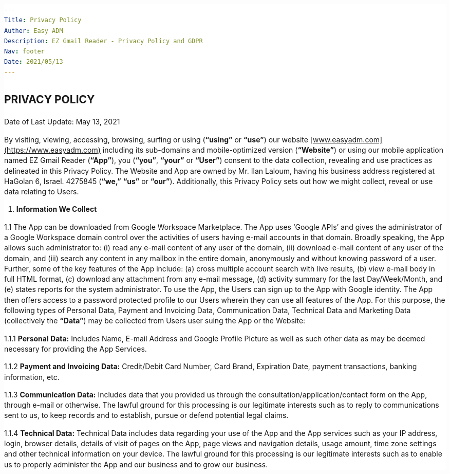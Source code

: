 ```yaml
---
Title: Privacy Policy
Auther: Easy ADM
Description: EZ Gmail Reader - Privacy Policy and GDPR
Nav: footer
Date: 2021/05/13
---
```


## PRIVACY POLICY

Date of Last Update: May 13, 2021

By visiting, viewing, accessing, browsing, surfing or using (__“using”__ or __“use”__) our website [www.easyadm.com](https://www.easyadm.com) including its sub-domains and mobile-optimized version (__“Website”__) or using our mobile application named EZ Gmail Reader (__“App”__), you (__“you”__, __“your”__ or __“User”__) consent to the data collection, revealing and use practices as delineated in this Privacy Policy. The Website and App are owned by Mr. Ilan Laloum, having his business address registered at HaGolan 6, Israel. 4275845 (__“we,”__ __“us”__ or __“our”__). Additionally, this Privacy Policy sets out how we might collect, reveal or use data relating to Users. 

1. __Information We Collect__

 1.1 The App can be downloaded from Google Workspace Marketplace. The App uses ‘Google APIs’ and gives the administrator of a Google Workspace domain control over the activities of users having e-mail accounts in that domain. Broadly speaking, the App allows such administrator to: (i) read any e-mail content of any user of the domain, (ii) download e-mail content of any user of the domain, and (iii) search any content in any mailbox in the entire domain, anonymously and without knowing password of a user. Further, some of the key features of the App include: (a) cross multiple account search with live results, (b) view e-mail body in full HTML format, (c) download any attachment from any e-mail message, (d) activity summary for the last Day/Week/Month, and (e) states reports for the system administrator. To use the App, the Users can sign up to the App with Google identity. The App then offers access to a password protected profile to our Users wherein they can use all features of the App. For this purpose, the following types of Personal Data, Payment and Invoicing Data, Communication Data, Technical Data and Marketing Data (collectively the __“Data”__) may be collected from Users user suing the App or the Website:

  1.1.1 __Personal Data:__ Includes Name, E-mail Address and Google Profile Picture as well as such other data as may be deemed necessary for providing the App Services.

  1.1.2 __Payment and Invoicing Data:__ Credit/Debit Card Number, Card Brand, Expiration Date, payment transactions, banking information, etc.

  1.1.3 __Communication Data:__ Includes data that you provided us through the consultation/application/contact form on the App, through e-mail or otherwise. The lawful ground for this processing is our legitimate interests such as to reply to communications sent to us, to keep records and to establish, pursue or defend potential legal claims.

  1.1.4 __Technical Data:__ Technical Data includes data regarding your use of the App and the App services such as your IP address, login, browser details, details of visit of pages on the App, page views and navigation details, usage amount, time zone settings and other technical information on your device. The lawful ground for this processing is our legitimate interests such as to enable us to properly administer the App and our business and to grow our business.
